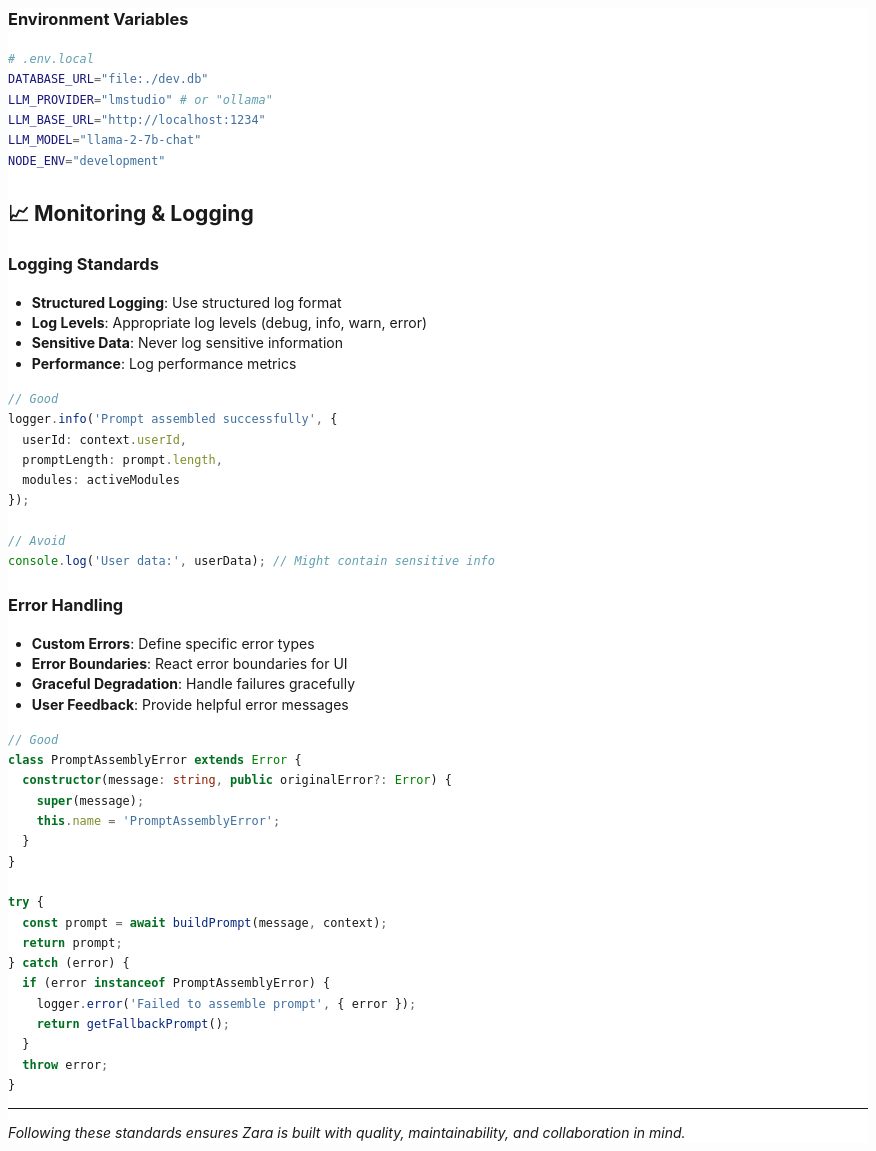 ### Environment Variables
```bash
# .env.local
DATABASE_URL="file:./dev.db"
LLM_PROVIDER="lmstudio" # or "ollama"
LLM_BASE_URL="http://localhost:1234"
LLM_MODEL="llama-2-7b-chat"
NODE_ENV="development"
```

## 📈 Monitoring & Logging

### Logging Standards
- **Structured Logging**: Use structured log format
- **Log Levels**: Appropriate log levels (debug, info, warn, error)
- **Sensitive Data**: Never log sensitive information
- **Performance**: Log performance metrics

```typescript
// Good
logger.info('Prompt assembled successfully', {
  userId: context.userId,
  promptLength: prompt.length,
  modules: activeModules
});

// Avoid
console.log('User data:', userData); // Might contain sensitive info
```

### Error Handling
- **Custom Errors**: Define specific error types
- **Error Boundaries**: React error boundaries for UI
- **Graceful Degradation**: Handle failures gracefully
- **User Feedback**: Provide helpful error messages

```typescript
// Good
class PromptAssemblyError extends Error {
  constructor(message: string, public originalError?: Error) {
    super(message);
    this.name = 'PromptAssemblyError';
  }
}

try {
  const prompt = await buildPrompt(message, context);
  return prompt;
} catch (error) {
  if (error instanceof PromptAssemblyError) {
    logger.error('Failed to assemble prompt', { error });
    return getFallbackPrompt();
  }
  throw error;
}
```

---

*Following these standards ensures Zara is built with quality, maintainability, and collaboration in mind.*
